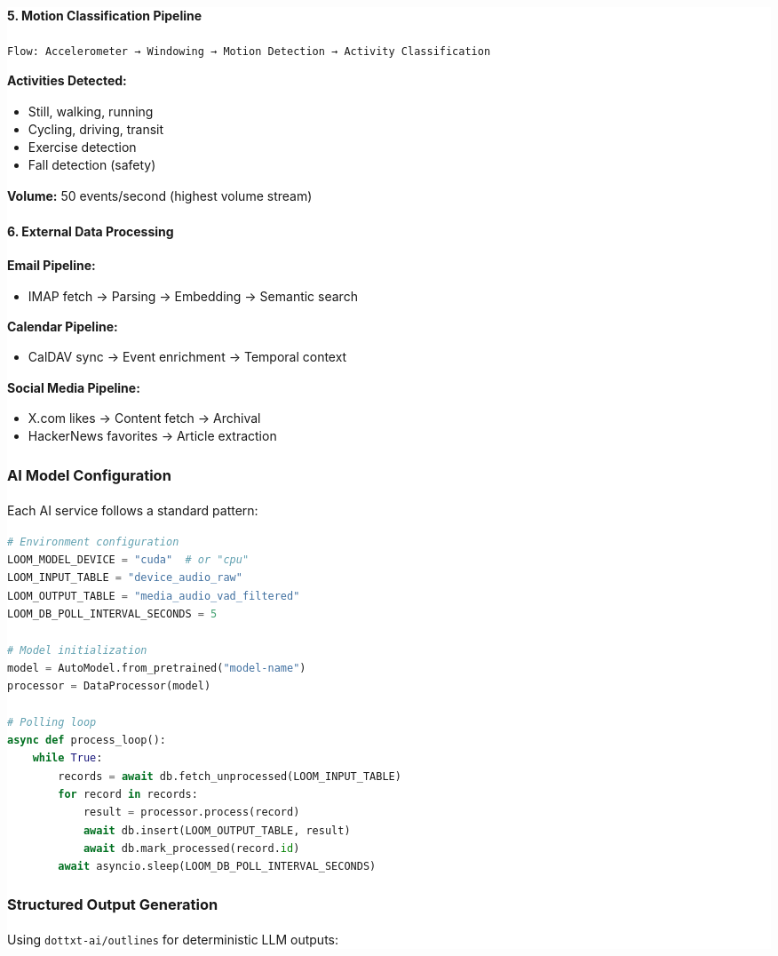 #### 5. Motion Classification Pipeline

```
Flow: Accelerometer → Windowing → Motion Detection → Activity Classification
```

**Activities Detected:**
- Still, walking, running
- Cycling, driving, transit
- Exercise detection
- Fall detection (safety)

**Volume:** 50 events/second (highest volume stream)

#### 6. External Data Processing

**Email Pipeline:**
- IMAP fetch → Parsing → Embedding → Semantic search

**Calendar Pipeline:**
- CalDAV sync → Event enrichment → Temporal context

**Social Media Pipeline:**
- X.com likes → Content fetch → Archival
- HackerNews favorites → Article extraction

### AI Model Configuration

Each AI service follows a standard pattern:

```python
# Environment configuration
LOOM_MODEL_DEVICE = "cuda"  # or "cpu"
LOOM_INPUT_TABLE = "device_audio_raw"
LOOM_OUTPUT_TABLE = "media_audio_vad_filtered"
LOOM_DB_POLL_INTERVAL_SECONDS = 5

# Model initialization
model = AutoModel.from_pretrained("model-name")
processor = DataProcessor(model)

# Polling loop
async def process_loop():
    while True:
        records = await db.fetch_unprocessed(LOOM_INPUT_TABLE)
        for record in records:
            result = processor.process(record)
            await db.insert(LOOM_OUTPUT_TABLE, result)
            await db.mark_processed(record.id)
        await asyncio.sleep(LOOM_DB_POLL_INTERVAL_SECONDS)
```

### Structured Output Generation

Using `dottxt-ai/outlines` for deterministic LLM outputs:
